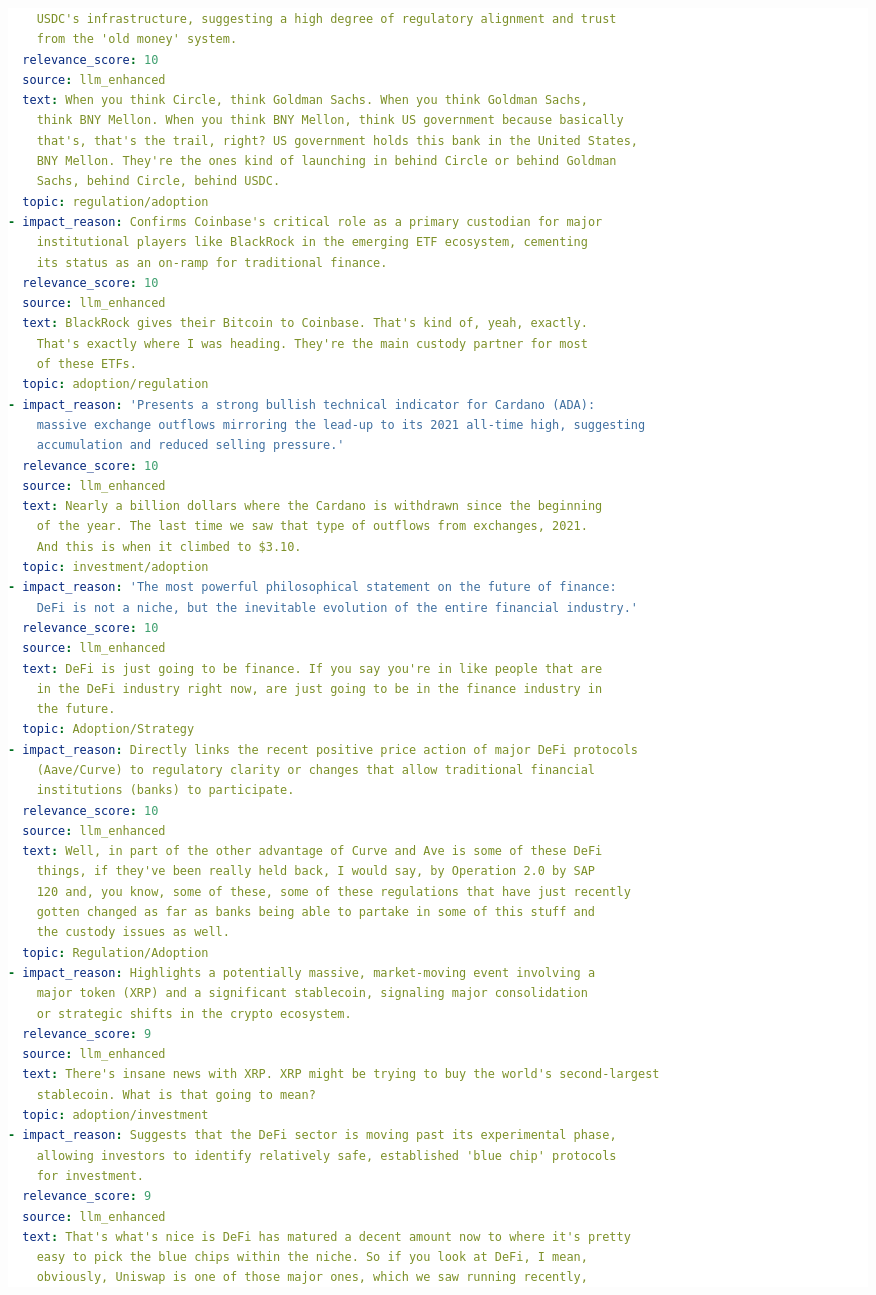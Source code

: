 ```yaml
    USDC's infrastructure, suggesting a high degree of regulatory alignment and trust
    from the 'old money' system.
  relevance_score: 10
  source: llm_enhanced
  text: When you think Circle, think Goldman Sachs. When you think Goldman Sachs,
    think BNY Mellon. When you think BNY Mellon, think US government because basically
    that's, that's the trail, right? US government holds this bank in the United States,
    BNY Mellon. They're the ones kind of launching in behind Circle or behind Goldman
    Sachs, behind Circle, behind USDC.
  topic: regulation/adoption
- impact_reason: Confirms Coinbase's critical role as a primary custodian for major
    institutional players like BlackRock in the emerging ETF ecosystem, cementing
    its status as an on-ramp for traditional finance.
  relevance_score: 10
  source: llm_enhanced
  text: BlackRock gives their Bitcoin to Coinbase. That's kind of, yeah, exactly.
    That's exactly where I was heading. They're the main custody partner for most
    of these ETFs.
  topic: adoption/regulation
- impact_reason: 'Presents a strong bullish technical indicator for Cardano (ADA):
    massive exchange outflows mirroring the lead-up to its 2021 all-time high, suggesting
    accumulation and reduced selling pressure.'
  relevance_score: 10
  source: llm_enhanced
  text: Nearly a billion dollars where the Cardano is withdrawn since the beginning
    of the year. The last time we saw that type of outflows from exchanges, 2021.
    And this is when it climbed to $3.10.
  topic: investment/adoption
- impact_reason: 'The most powerful philosophical statement on the future of finance:
    DeFi is not a niche, but the inevitable evolution of the entire financial industry.'
  relevance_score: 10
  source: llm_enhanced
  text: DeFi is just going to be finance. If you say you're in like people that are
    in the DeFi industry right now, are just going to be in the finance industry in
    the future.
  topic: Adoption/Strategy
- impact_reason: Directly links the recent positive price action of major DeFi protocols
    (Aave/Curve) to regulatory clarity or changes that allow traditional financial
    institutions (banks) to participate.
  relevance_score: 10
  source: llm_enhanced
  text: Well, in part of the other advantage of Curve and Ave is some of these DeFi
    things, if they've been really held back, I would say, by Operation 2.0 by SAP
    120 and, you know, some of these, some of these regulations that have just recently
    gotten changed as far as banks being able to partake in some of this stuff and
    the custody issues as well.
  topic: Regulation/Adoption
- impact_reason: Highlights a potentially massive, market-moving event involving a
    major token (XRP) and a significant stablecoin, signaling major consolidation
    or strategic shifts in the crypto ecosystem.
  relevance_score: 9
  source: llm_enhanced
  text: There's insane news with XRP. XRP might be trying to buy the world's second-largest
    stablecoin. What is that going to mean?
  topic: adoption/investment
- impact_reason: Suggests that the DeFi sector is moving past its experimental phase,
    allowing investors to identify relatively safe, established 'blue chip' protocols
    for investment.
  relevance_score: 9
  source: llm_enhanced
  text: That's what's nice is DeFi has matured a decent amount now to where it's pretty
    easy to pick the blue chips within the niche. So if you look at DeFi, I mean,
    obviously, Uniswap is one of those major ones, which we saw running recently,
```